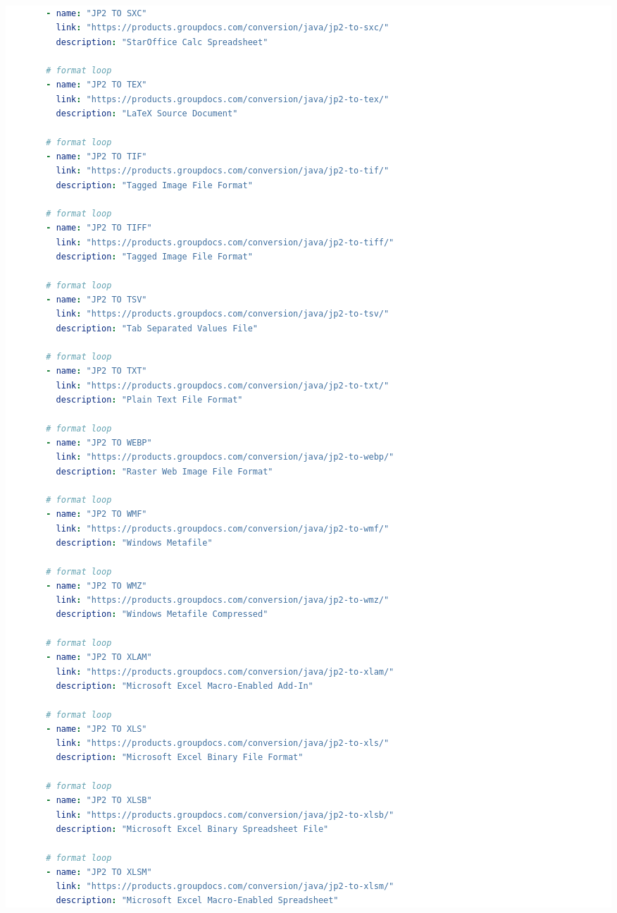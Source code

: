 ```yaml
        - name: "JP2 TO SXC"
          link: "https://products.groupdocs.com/conversion/java/jp2-to-sxc/"
          description: "StarOffice Calc Spreadsheet"

        # format loop
        - name: "JP2 TO TEX"
          link: "https://products.groupdocs.com/conversion/java/jp2-to-tex/"
          description: "LaTeX Source Document"

        # format loop
        - name: "JP2 TO TIF"
          link: "https://products.groupdocs.com/conversion/java/jp2-to-tif/"
          description: "Tagged Image File Format"

        # format loop
        - name: "JP2 TO TIFF"
          link: "https://products.groupdocs.com/conversion/java/jp2-to-tiff/"
          description: "Tagged Image File Format"

        # format loop
        - name: "JP2 TO TSV"
          link: "https://products.groupdocs.com/conversion/java/jp2-to-tsv/"
          description: "Tab Separated Values File"

        # format loop
        - name: "JP2 TO TXT"
          link: "https://products.groupdocs.com/conversion/java/jp2-to-txt/"
          description: "Plain Text File Format"

        # format loop
        - name: "JP2 TO WEBP"
          link: "https://products.groupdocs.com/conversion/java/jp2-to-webp/"
          description: "Raster Web Image File Format"

        # format loop
        - name: "JP2 TO WMF"
          link: "https://products.groupdocs.com/conversion/java/jp2-to-wmf/"
          description: "Windows Metafile"

        # format loop
        - name: "JP2 TO WMZ"
          link: "https://products.groupdocs.com/conversion/java/jp2-to-wmz/"
          description: "Windows Metafile Compressed"

        # format loop
        - name: "JP2 TO XLAM"
          link: "https://products.groupdocs.com/conversion/java/jp2-to-xlam/"
          description: "Microsoft Excel Macro-Enabled Add-In"

        # format loop
        - name: "JP2 TO XLS"
          link: "https://products.groupdocs.com/conversion/java/jp2-to-xls/"
          description: "Microsoft Excel Binary File Format"

        # format loop
        - name: "JP2 TO XLSB"
          link: "https://products.groupdocs.com/conversion/java/jp2-to-xlsb/"
          description: "Microsoft Excel Binary Spreadsheet File"

        # format loop
        - name: "JP2 TO XLSM"
          link: "https://products.groupdocs.com/conversion/java/jp2-to-xlsm/"
          description: "Microsoft Excel Macro-Enabled Spreadsheet"
```